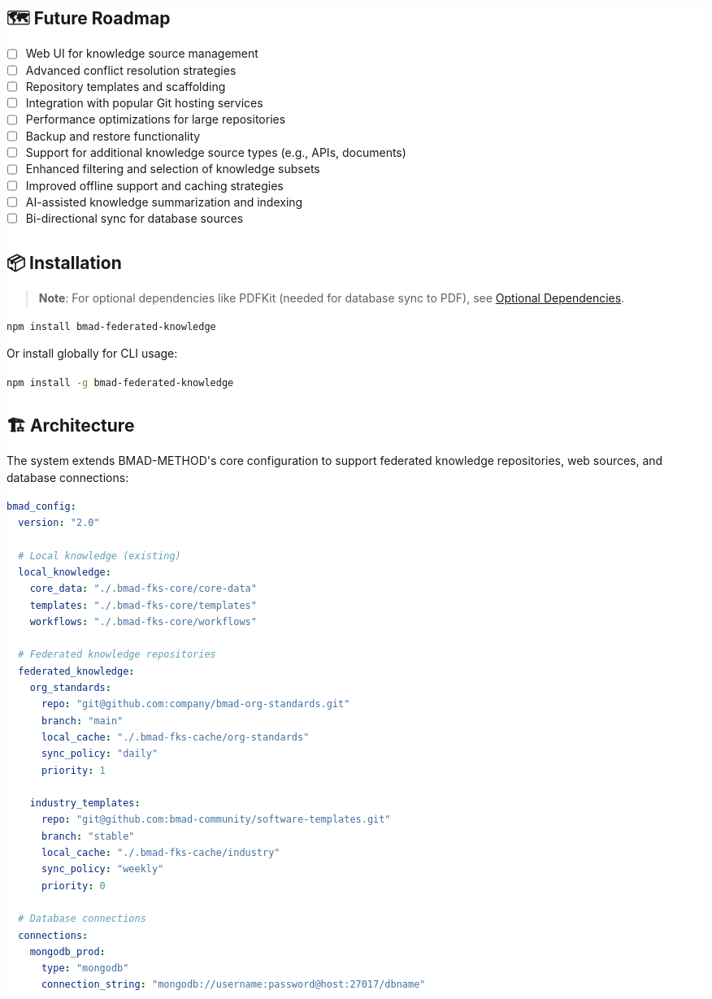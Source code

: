 ## 🗺️ Future Roadmap

- [ ] Web UI for knowledge source management
- [ ] Advanced conflict resolution strategies
- [ ] Repository templates and scaffolding
- [ ] Integration with popular Git hosting services
- [ ] Performance optimizations for large repositories
- [ ] Backup and restore functionality
- [ ] Support for additional knowledge source types (e.g., APIs, documents)
- [ ] Enhanced filtering and selection of knowledge subsets
- [ ] Improved offline support and caching strategies
- [ ] AI-assisted knowledge summarization and indexing
- [ ] Bi-directional sync for database sources

## 📦 Installation

> **Note**: For optional dependencies like PDFKit (needed for database sync to PDF), see [Optional Dependencies](./docs/optional-dependencies.md).

```bash
npm install bmad-federated-knowledge
```

Or install globally for CLI usage:

```bash
npm install -g bmad-federated-knowledge
```

## 🏗️ Architecture

The system extends BMAD-METHOD's core configuration to support federated knowledge repositories, web sources, and database connections:

```yaml
bmad_config:
  version: "2.0"
  
  # Local knowledge (existing)
  local_knowledge:
    core_data: "./.bmad-fks-core/core-data"
    templates: "./.bmad-fks-core/templates"
    workflows: "./.bmad-fks-core/workflows"
  
  # Federated knowledge repositories
  federated_knowledge:
    org_standards:
      repo: "git@github.com:company/bmad-org-standards.git"
      branch: "main"
      local_cache: "./.bmad-fks-cache/org-standards"
      sync_policy: "daily"
      priority: 1
    
    industry_templates:
      repo: "git@github.com:bmad-community/software-templates.git"
      branch: "stable"
      local_cache: "./.bmad-fks-cache/industry"
      sync_policy: "weekly"
      priority: 0
      
  # Database connections
  connections:
    mongodb_prod:
      type: "mongodb"
      connection_string: "mongodb://username:password@host:27017/dbname"
```